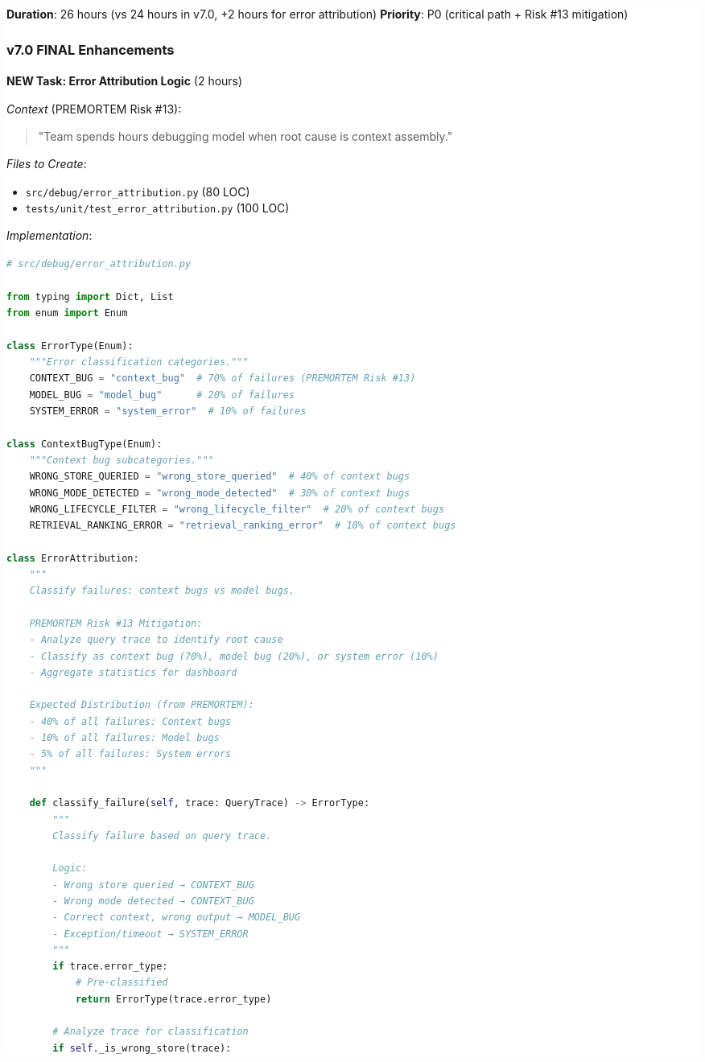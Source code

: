 **Duration**: 26 hours (vs 24 hours in v7.0, +2 hours for error attribution)
**Priority**: P0 (critical path + Risk #13 mitigation)

### v7.0 FINAL Enhancements

**NEW Task: Error Attribution Logic** (2 hours)

*Context* (PREMORTEM Risk #13):
> "Team spends hours debugging model when root cause is context assembly."

*Files to Create*:
- `src/debug/error_attribution.py` (80 LOC)
- `tests/unit/test_error_attribution.py` (100 LOC)

*Implementation*:
```python
# src/debug/error_attribution.py

from typing import Dict, List
from enum import Enum

class ErrorType(Enum):
    """Error classification categories."""
    CONTEXT_BUG = "context_bug"  # 70% of failures (PREMORTEM Risk #13)
    MODEL_BUG = "model_bug"      # 20% of failures
    SYSTEM_ERROR = "system_error"  # 10% of failures

class ContextBugType(Enum):
    """Context bug subcategories."""
    WRONG_STORE_QUERIED = "wrong_store_queried"  # 40% of context bugs
    WRONG_MODE_DETECTED = "wrong_mode_detected"  # 30% of context bugs
    WRONG_LIFECYCLE_FILTER = "wrong_lifecycle_filter"  # 20% of context bugs
    RETRIEVAL_RANKING_ERROR = "retrieval_ranking_error"  # 10% of context bugs

class ErrorAttribution:
    """
    Classify failures: context bugs vs model bugs.

    PREMORTEM Risk #13 Mitigation:
    - Analyze query trace to identify root cause
    - Classify as context bug (70%), model bug (20%), or system error (10%)
    - Aggregate statistics for dashboard

    Expected Distribution (from PREMORTEM):
    - 40% of all failures: Context bugs
    - 10% of all failures: Model bugs
    - 5% of all failures: System errors
    """

    def classify_failure(self, trace: QueryTrace) -> ErrorType:
        """
        Classify failure based on query trace.

        Logic:
        - Wrong store queried → CONTEXT_BUG
        - Wrong mode detected → CONTEXT_BUG
        - Correct context, wrong output → MODEL_BUG
        - Exception/timeout → SYSTEM_ERROR
        """
        if trace.error_type:
            # Pre-classified
            return ErrorType(trace.error_type)

        # Analyze trace for classification
        if self._is_wrong_store(trace):
```